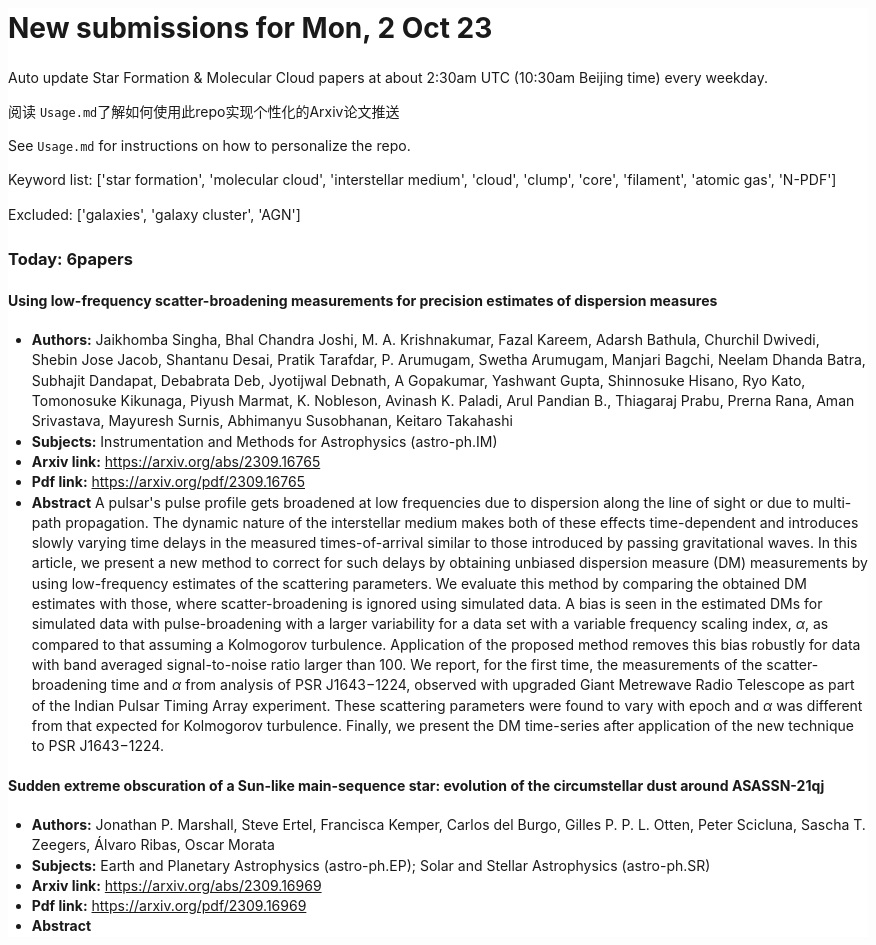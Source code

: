 # New submissions for Mon,  2 Oct 23
Auto update Star Formation & Molecular Cloud papers at about 2:30am UTC (10:30am Beijing time) every weekday.


阅读 `Usage.md`了解如何使用此repo实现个性化的Arxiv论文推送

See `Usage.md` for instructions on how to personalize the repo. 


Keyword list: ['star formation', 'molecular cloud', 'interstellar medium', 'cloud', 'clump', 'core', 'filament', 'atomic gas', 'N-PDF']


Excluded: ['galaxies', 'galaxy cluster', 'AGN']


### Today: 6papers 
#### Using low-frequency scatter-broadening measurements for precision  estimates of dispersion measures
 - **Authors:** Jaikhomba Singha, Bhal Chandra Joshi, M. A. Krishnakumar, Fazal Kareem, Adarsh Bathula, Churchil Dwivedi, Shebin Jose Jacob, Shantanu Desai, Pratik Tarafdar, P. Arumugam, Swetha Arumugam, Manjari Bagchi, Neelam Dhanda Batra, Subhajit Dandapat, Debabrata Deb, Jyotijwal Debnath, A Gopakumar, Yashwant Gupta, Shinnosuke Hisano, Ryo Kato, Tomonosuke Kikunaga, Piyush Marmat, K. Nobleson, Avinash K. Paladi, Arul Pandian B., Thiagaraj Prabu, Prerna Rana, Aman Srivastava, Mayuresh Surnis, Abhimanyu Susobhanan, Keitaro Takahashi
 - **Subjects:** Instrumentation and Methods for Astrophysics (astro-ph.IM)
 - **Arxiv link:** https://arxiv.org/abs/2309.16765
 - **Pdf link:** https://arxiv.org/pdf/2309.16765
 - **Abstract**
 A pulsar's pulse profile gets broadened at low frequencies due to dispersion along the line of sight or due to multi-path propagation. The dynamic nature of the interstellar medium makes both of these effects time-dependent and introduces slowly varying time delays in the measured times-of-arrival similar to those introduced by passing gravitational waves. In this article, we present a new method to correct for such delays by obtaining unbiased dispersion measure (DM) measurements by using low-frequency estimates of the scattering parameters. We evaluate this method by comparing the obtained DM estimates with those, where scatter-broadening is ignored using simulated data. A bias is seen in the estimated DMs for simulated data with pulse-broadening with a larger variability for a data set with a variable frequency scaling index, $\alpha$, as compared to that assuming a Kolmogorov turbulence. Application of the proposed method removes this bias robustly for data with band averaged signal-to-noise ratio larger than 100. We report, for the first time, the measurements of the scatter-broadening time and $\alpha$ from analysis of PSR J1643$-$1224, observed with upgraded Giant Metrewave Radio Telescope as part of the Indian Pulsar Timing Array experiment. These scattering parameters were found to vary with epoch and $\alpha$ was different from that expected for Kolmogorov turbulence. Finally, we present the DM time-series after application of the new technique to PSR J1643$-$1224.
#### Sudden extreme obscuration of a Sun-like main-sequence star: evolution  of the circumstellar dust around ASASSN-21qj
 - **Authors:** Jonathan P. Marshall, Steve Ertel, Francisca Kemper, Carlos del Burgo, Gilles P. P. L. Otten, Peter Scicluna, Sascha T. Zeegers, Álvaro Ribas, Oscar Morata
 - **Subjects:** Earth and Planetary Astrophysics (astro-ph.EP); Solar and Stellar Astrophysics (astro-ph.SR)
 - **Arxiv link:** https://arxiv.org/abs/2309.16969
 - **Pdf link:** https://arxiv.org/pdf/2309.16969
 - **Abstract**